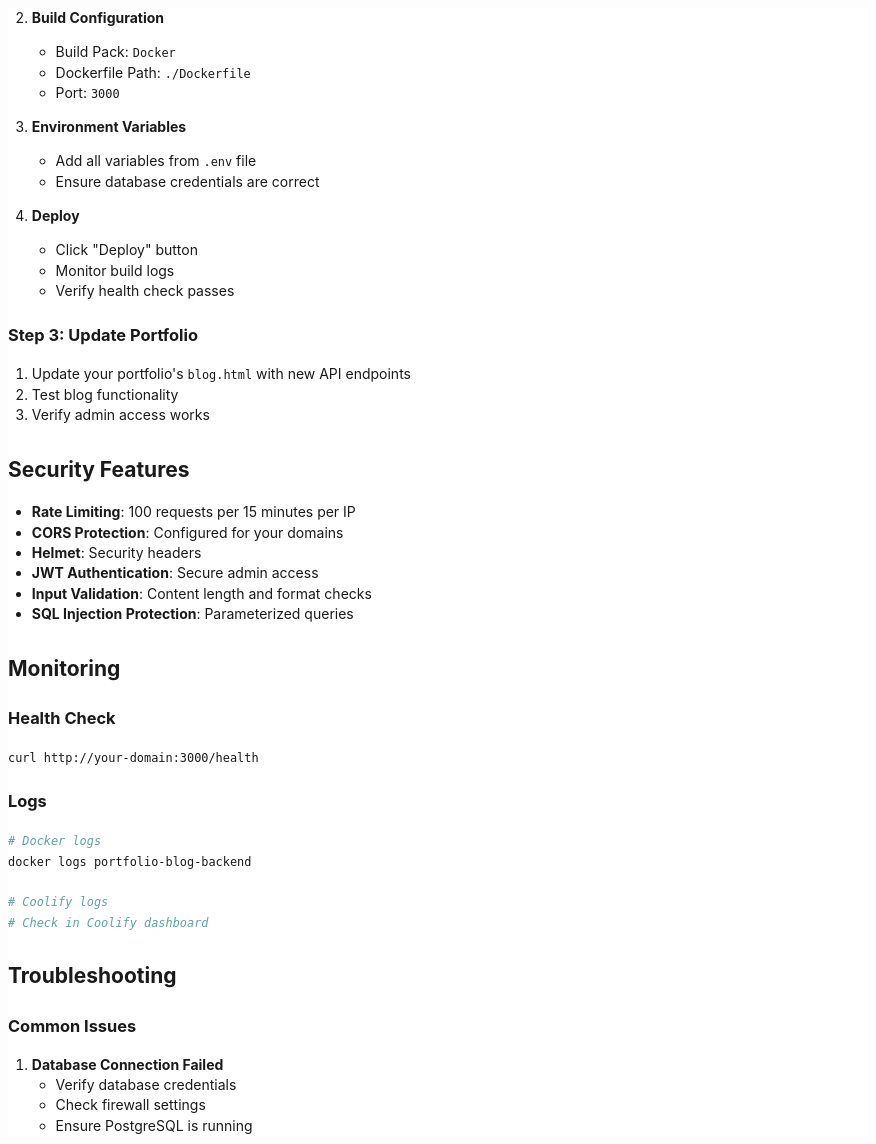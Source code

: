 2. **Build Configuration**
   - Build Pack: `Docker`
   - Dockerfile Path: `./Dockerfile`
   - Port: `3000`

3. **Environment Variables**
   - Add all variables from `.env` file
   - Ensure database credentials are correct

4. **Deploy**
   - Click "Deploy" button
   - Monitor build logs
   - Verify health check passes

### Step 3: Update Portfolio
1. Update your portfolio's `blog.html` with new API endpoints
2. Test blog functionality
3. Verify admin access works

## Security Features

- **Rate Limiting**: 100 requests per 15 minutes per IP
- **CORS Protection**: Configured for your domains
- **Helmet**: Security headers
- **JWT Authentication**: Secure admin access
- **Input Validation**: Content length and format checks
- **SQL Injection Protection**: Parameterized queries

## Monitoring

### Health Check
```bash
curl http://your-domain:3000/health
```

### Logs
```bash
# Docker logs
docker logs portfolio-blog-backend

# Coolify logs
# Check in Coolify dashboard
```

## Troubleshooting

### Common Issues

1. **Database Connection Failed**
   - Verify database credentials
   - Check firewall settings
   - Ensure PostgreSQL is running
